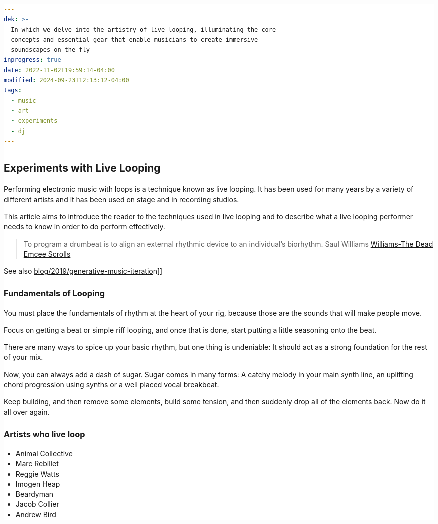 ```yaml
---
dek: >-
  In which we delve into the artistry of live looping, illuminating the core
  concepts and essential gear that enable musicians to create immersive
  soundscapes on the fly
inprogress: true
date: 2022-11-02T19:59:14-04:00
modified: 2024-09-23T12:13:12-04:00
tags:
  - music
  - art
  - experiments
  - dj
---
```

## Experiments with Live Looping

Performing electronic music with loops is a technique known as live looping. It has been used for many years by a variety of different artists and it has been used on stage and in recording studios.

This article aims to introduce the reader to the techniques used in live looping and to describe what a live looping performer needs to know in order to do perform effectively.

>To program a drumbeat is to align an external rhythmic device to an individual’s biorhythm.
>Saul Williams [Williams-The Dead Emcee Scrolls](Williams-The%20Dead%20Emcee%20Scrolls.md)

See also [blog/2019/generative-music-iteratio](blog/2019/generative-music-iteratio)n]]

<iframe width="560" height="315" src="https://www.youtube.com/embed/trFeqgcHQ6A" title="YouTube video player" frameborder="0" allow="accelerometer; autoplay; clipboard-write; encrypted-media; gyroscope; picture-in-picture; web-share" allowfullscreen></iframe>

### Fundamentals of Looping

You must place the fundamentals of rhythm at the heart of your rig, because those are the sounds that will make people move.

Focus on getting a beat or simple riff looping, and once that is done, start putting a little seasoning onto the beat.

There are many ways to spice up your basic rhythm, but one thing is undeniable: It should act as a strong foundation for the rest of your mix.

Now, you can always add a dash of sugar. Sugar comes in many forms: A catchy melody in your main synth line, an uplifting chord progression using synths or a well placed vocal breakbeat.

Keep building, and then remove some elements, build some tension, and then suddenly drop all of the elements back. Now do it all over again.

<iframe width="560" height="315" src="https://www.youtube.com/embed/w6lgz35LJTk" title="YouTube video player" frameborder="0" allow="accelerometer; autoplay; clipboard-write; encrypted-media; gyroscope; picture-in-picture; web-share" allowfullscreen></iframe>

### Artists who live loop
- Animal Collective
- Marc Rebillet
- Reggie Watts
- Imogen Heap
- Beardyman
- Jacob Collier
- Andrew Bird
